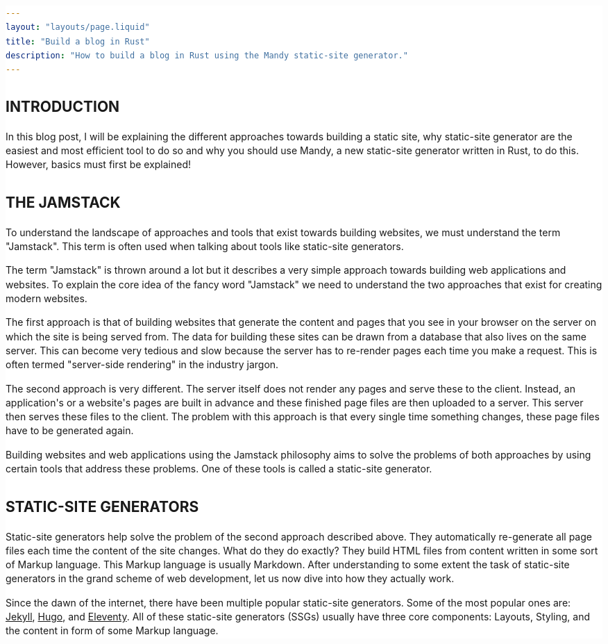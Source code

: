 ```yaml
---
layout: "layouts/page.liquid"
title: "Build a blog in Rust"
description: "How to build a blog in Rust using the Mandy static-site generator."
---
```


## INTRODUCTION

In this blog post, I will be explaining the different approaches towards building a static site, why static-site generator are the easiest and most efficient tool to do so and why you should use Mandy, a new static-site generator written in Rust, to do this. However, basics must first be explained!

## THE JAMSTACK

To understand the landscape of approaches and tools that exist towards building websites, we must understand the term "Jamstack". This term is often used when talking about tools like static-site generators.

The term "Jamstack" is thrown around a lot but it describes a very simple approach towards building web applications and websites. To explain the core idea of the fancy word "Jamstack" we need to understand the two approaches that exist for creating modern websites. 

The first approach is that of building websites that generate the content and pages that you see in your browser on the server on which the site is being served from. The data for building these sites can be drawn from a database that also lives on the same server. This can become very tedious and slow because the server has to re-render pages each time you make a request. This is often termed "server-side rendering" in the industry jargon.

The second approach is very different. The server itself does not render any pages and serve these to the client. Instead, an application's or a website's pages are built in advance and these finished page files are then uploaded to a server. This server then serves these files to the client. The problem with this approach is that every single time something changes, these page files have to be generated again.

Building websites and web applications using the Jamstack philosophy aims to solve the problems of both approaches by using certain tools that address these problems. One of these tools is called a static-site generator.

## STATIC-SITE GENERATORS

Static-site generators help solve the problem of the second approach described above. They automatically re-generate all page files each time the content of the site changes. What do they do exactly? They build HTML files from content written in some sort of Markup language. This Markup language is usually Markdown. After understanding to some extent the task of static-site generators in the grand scheme of web development, let us now dive into how they actually work.

Since the dawn of the internet, there have been multiple popular static-site generators. Some of the most popular ones are: [Jekyll](https://jekyllrb.com/), [Hugo](https://gohugo.io/), and [Eleventy](https://gohugo.io/). All of these static-site generators (SSGs) usually have three core components: Layouts, Styling, and the content in form of some Markup language. 
